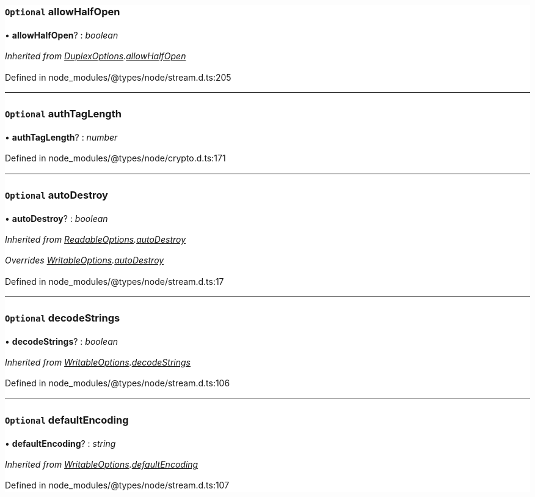 ### `Optional` allowHalfOpen

• **allowHalfOpen**? : *boolean*

*Inherited from [DuplexOptions](_node_modules__types_node_stream_d_._stream_.internal.duplexoptions.md).[allowHalfOpen](_node_modules__types_node_stream_d_._stream_.internal.duplexoptions.md#optional-allowhalfopen)*

Defined in node_modules/@types/node/stream.d.ts:205

___

### `Optional` authTagLength

• **authTagLength**? : *number*

Defined in node_modules/@types/node/crypto.d.ts:171

___

### `Optional` autoDestroy

• **autoDestroy**? : *boolean*

*Inherited from [ReadableOptions](_node_modules__types_node_stream_d_._stream_.internal.readableoptions.md).[autoDestroy](_node_modules__types_node_stream_d_._stream_.internal.readableoptions.md#optional-autodestroy)*

*Overrides [WritableOptions](_node_modules__types_node_stream_d_._stream_.internal.writableoptions.md).[autoDestroy](_node_modules__types_node_stream_d_._stream_.internal.writableoptions.md#optional-autodestroy)*

Defined in node_modules/@types/node/stream.d.ts:17

___

### `Optional` decodeStrings

• **decodeStrings**? : *boolean*

*Inherited from [WritableOptions](_node_modules__types_node_stream_d_._stream_.internal.writableoptions.md).[decodeStrings](_node_modules__types_node_stream_d_._stream_.internal.writableoptions.md#optional-decodestrings)*

Defined in node_modules/@types/node/stream.d.ts:106

___

### `Optional` defaultEncoding

• **defaultEncoding**? : *string*

*Inherited from [WritableOptions](_node_modules__types_node_stream_d_._stream_.internal.writableoptions.md).[defaultEncoding](_node_modules__types_node_stream_d_._stream_.internal.writableoptions.md#optional-defaultencoding)*

Defined in node_modules/@types/node/stream.d.ts:107
